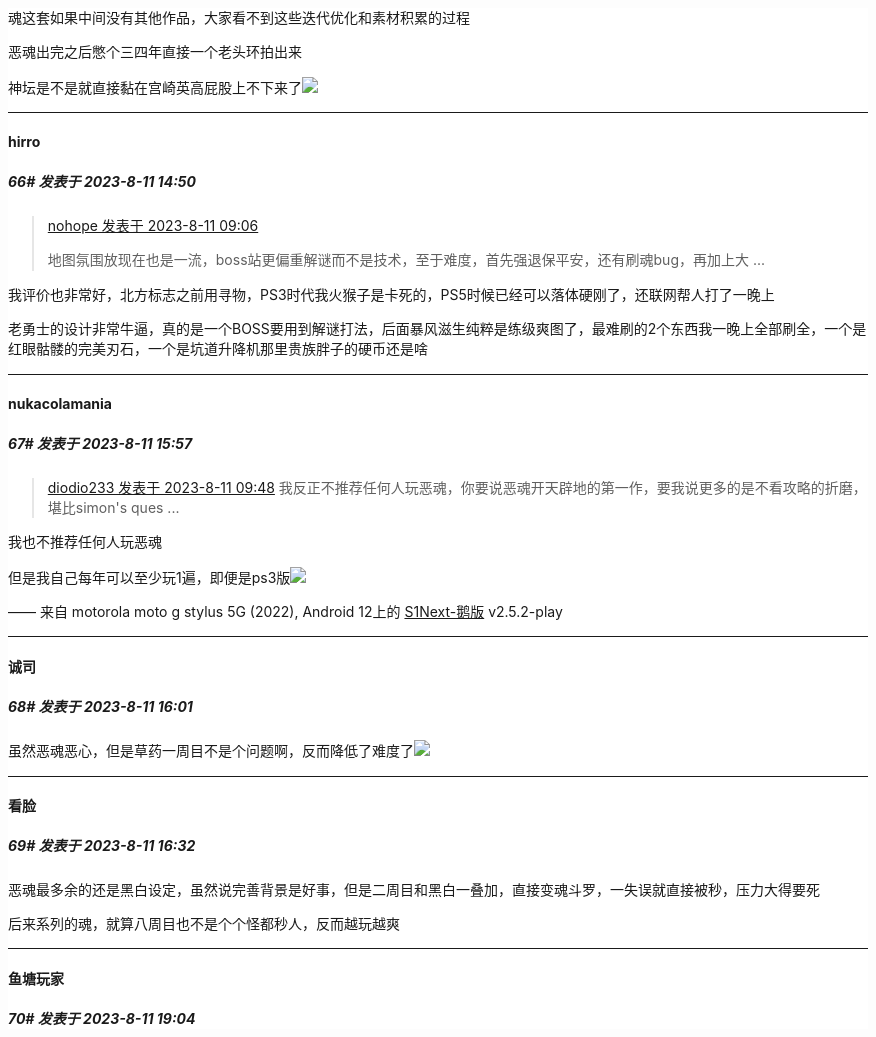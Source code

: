 魂这套如果中间没有其他作品，大家看不到这些迭代优化和素材积累的过程

恶魂出完之后憋个三四年直接一个老头环拍出来

神坛是不是就直接黏在宫崎英高屁股上不下来了<img src="https://static.saraba1st.com/image/smiley/face2017/068.png" referrerpolicy="no-referrer">


*****

####  hirro  
##### 66#       发表于 2023-8-11 14:50

<blockquote><a href="httphttps://bbs.saraba1st.com/2b/forum.php?mod=redirect&amp;goto=findpost&amp;pid=61987560&amp;ptid=2147894" target="_blank">nohope 发表于 2023-8-11 09:06</a>

地图氛围放现在也是一流，boss站更偏重解谜而不是技术，至于难度，首先强退保平安，还有刷魂bug，再加上大 ...</blockquote>
我评价也非常好，北方标志之前用寻物，PS3时代我火猴子是卡死的，PS5时候已经可以落体硬刚了，还联网帮人打了一晚上

老勇士的设计非常牛逼，真的是一个BOSS要用到解谜打法，后面暴风滋生纯粹是练级爽图了，最难刷的2个东西我一晚上全部刷全，一个是红眼骷髅的完美刃石，一个是坑道升降机那里贵族胖子的硬币还是啥


*****

####  nukacolamania  
##### 67#       发表于 2023-8-11 15:57

<blockquote><a href="httphttps://bbs.saraba1st.com/2b/forum.php?mod=redirect&amp;goto=findpost&amp;pid=61988071&amp;ptid=2147894" target="_blank">diodio233 发表于 2023-8-11 09:48</a>
我反正不推荐任何人玩恶魂，你要说恶魂开天辟地的第一作，要我说更多的是不看攻略的折磨，堪比simon's ques ...</blockquote>
我也不推荐任何人玩恶魂

但是我自己每年可以至少玩1遍，即便是ps3版<img src="https://static.saraba1st.com/image/smiley/face2017/039.png" referrerpolicy="no-referrer">

—— 来自 motorola moto g stylus 5G (2022), Android 12上的 [S1Next-鹅版](https://github.com/ykrank/S1-Next/releases) v2.5.2-play

*****

####  诚司  
##### 68#       发表于 2023-8-11 16:01

虽然恶魂恶心，但是草药一周目不是个问题啊，反而降低了难度了<img src="https://static.saraba1st.com/image/smiley/face2017/067.png" referrerpolicy="no-referrer">


*****

####  看脸  
##### 69#       发表于 2023-8-11 16:32

恶魂最多余的还是黑白设定，虽然说完善背景是好事，但是二周目和黑白一叠加，直接变魂斗罗，一失误就直接被秒，压力大得要死

后来系列的魂，就算八周目也不是个个怪都秒人，反而越玩越爽


*****

####  鱼塘玩家  
##### 70#       发表于 2023-8-11 19:04
